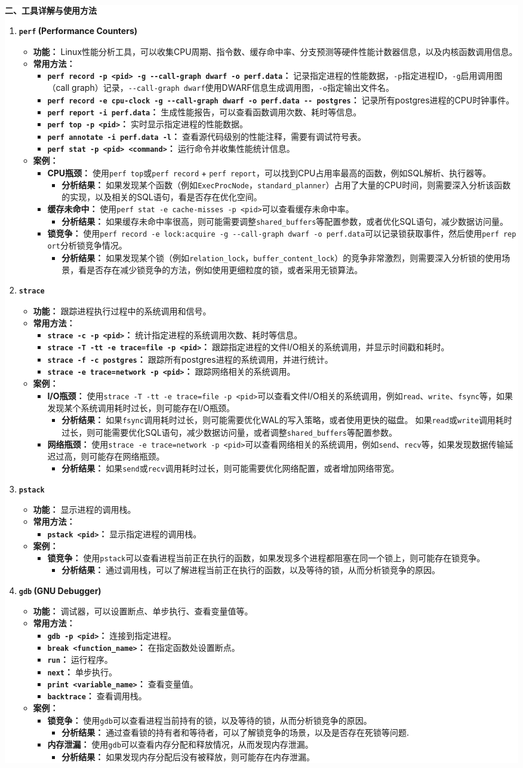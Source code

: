 **二、工具详解与使用方法**  
  
1.  **`perf` (Performance Counters)**  
  
    *   **功能：** Linux性能分析工具，可以收集CPU周期、指令数、缓存命中率、分支预测等硬件性能计数器信息，以及内核函数调用信息。  
    *   **常用方法：**  
        *   **`perf record -p <pid> -g --call-graph dwarf -o perf.data`：** 记录指定进程的性能数据，`-p`指定进程ID，`-g`启用调用图（call graph）记录，`--call-graph dwarf`使用DWARF信息生成调用图，`-o`指定输出文件名。  
        *   **`perf record -e cpu-clock -g --call-graph dwarf -o perf.data -- postgres`：** 记录所有postgres进程的CPU时钟事件。  
        *   **`perf report -i perf.data`：** 生成性能报告，可以查看函数调用次数、耗时等信息。  
        *   **`perf top -p <pid>`：** 实时显示指定进程的性能数据。  
        *   **`perf annotate -i perf.data -l`：**  查看源代码级别的性能注释，需要有调试符号表。  
        *   **`perf stat -p <pid> <command>`：** 运行命令并收集性能统计信息。  
    *   **案例：**  
        *   **CPU瓶颈：** 使用`perf top`或`perf record` + `perf report`，可以找到CPU占用率最高的函数，例如SQL解析、执行器等。  
            *   **分析结果：** 如果发现某个函数（例如`ExecProcNode`，`standard_planner`）占用了大量的CPU时间，则需要深入分析该函数的实现，以及相关的SQL语句，看是否存在优化空间。  
        *   **缓存未命中：** 使用`perf stat -e cache-misses -p <pid>`可以查看缓存未命中率。  
            *   **分析结果：** 如果缓存未命中率很高，则可能需要调整`shared_buffers`等配置参数，或者优化SQL语句，减少数据访问量。  
        *   **锁竞争：** 使用`perf record -e lock:acquire -g --call-graph dwarf -o perf.data`可以记录锁获取事件，然后使用`perf report`分析锁竞争情况。  
            *   **分析结果：** 如果发现某个锁（例如`relation_lock`，`buffer_content_lock`）的竞争非常激烈，则需要深入分析锁的使用场景，看是否存在减少锁竞争的方法，例如使用更细粒度的锁，或者采用无锁算法。  
  
2.  **`strace`**  
  
    *   **功能：** 跟踪进程执行过程中的系统调用和信号。  
    *   **常用方法：**  
        *   **`strace -c -p <pid>`：** 统计指定进程的系统调用次数、耗时等信息。  
        *   **`strace -T -tt -e trace=file -p <pid>`：** 跟踪指定进程的文件I/O相关的系统调用，并显示时间戳和耗时。  
        *   **`strace -f -c postgres`：** 跟踪所有postgres进程的系统调用，并进行统计。  
        *   **`strace -e trace=network -p <pid>`：** 跟踪网络相关的系统调用。  
    *   **案例：**  
        *   **I/O瓶颈：** 使用`strace -T -tt -e trace=file -p <pid>`可以查看文件I/O相关的系统调用，例如`read`、`write`、`fsync`等，如果发现某个系统调用耗时过长，则可能存在I/O瓶颈。  
            *   **分析结果：** 如果`fsync`调用耗时过长，则可能需要优化WAL的写入策略，或者使用更快的磁盘。 如果`read`或`write`调用耗时过长，则可能需要优化SQL语句，减少数据访问量，或者调整`shared_buffers`等配置参数。  
        *   **网络瓶颈：** 使用`strace -e trace=network -p <pid>`可以查看网络相关的系统调用，例如`send`、`recv`等，如果发现数据传输延迟过高，则可能存在网络瓶颈。  
            *   **分析结果：** 如果`send`或`recv`调用耗时过长，则可能需要优化网络配置，或者增加网络带宽。  
  
3.  **`pstack`**  
  
    *   **功能：** 显示进程的调用栈。  
    *   **常用方法：**  
        *   **`pstack <pid>`：** 显示指定进程的调用栈。  
    *   **案例：**  
        *   **锁竞争：** 使用`pstack`可以查看进程当前正在执行的函数，如果发现多个进程都阻塞在同一个锁上，则可能存在锁竞争。  
            *   **分析结果：** 通过调用栈，可以了解进程当前正在执行的函数，以及等待的锁，从而分析锁竞争的原因。  
  
4.  **`gdb` (GNU Debugger)**  
  
    *   **功能：** 调试器，可以设置断点、单步执行、查看变量值等。  
    *   **常用方法：**  
        *   **`gdb -p <pid>`：** 连接到指定进程。  
        *   **`break <function_name>`：** 在指定函数处设置断点。  
        *   **`run`：** 运行程序。  
        *   **`next`：** 单步执行。  
        *   **`print <variable_name>`：** 查看变量值。  
        *   **`backtrace`：** 查看调用栈。  
    *   **案例：**  
        *   **锁竞争：** 使用`gdb`可以查看进程当前持有的锁，以及等待的锁，从而分析锁竞争的原因。  
            *   **分析结果：** 通过查看锁的持有者和等待者，可以了解锁竞争的场景，以及是否存在死锁等问题.  
        *   **内存泄漏：** 使用`gdb`可以查看内存分配和释放情况，从而发现内存泄漏。  
            *   **分析结果：** 如果发现内存分配后没有被释放，则可能存在内存泄漏。  
  